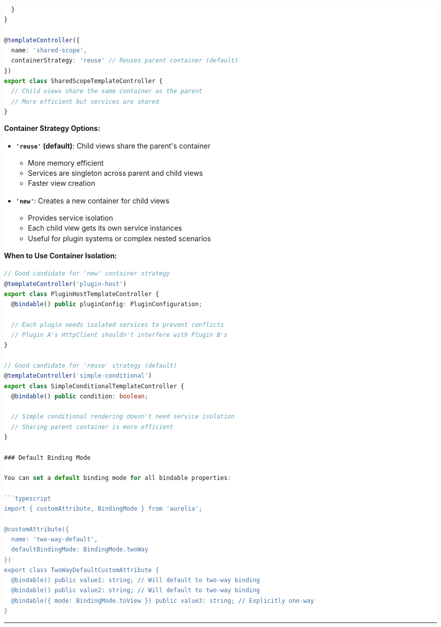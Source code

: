 ```typescript
  }
}

@templateController({
  name: 'shared-scope',
  containerStrategy: 'reuse' // Reuses parent container (default)
})
export class SharedScopeTemplateController {
  // Child views share the same container as the parent
  // More efficient but services are shared
}
```

**Container Strategy Options:**
- **`'reuse'` (default)**: Child views share the parent's container
  - More memory efficient
  - Services are singleton across parent and child views
  - Faster view creation

- **`'new'`**: Creates a new container for child views
  - Provides service isolation
  - Each child view gets its own service instances  
  - Useful for plugin systems or complex nested scenarios

**When to Use Container Isolation:**
```typescript
// Good candidate for 'new' container strategy
@templateController('plugin-host')
export class PluginHostTemplateController {
  @bindable() public pluginConfig: PluginConfiguration;
  
  // Each plugin needs isolated services to prevent conflicts
  // Plugin A's HttpClient shouldn't interfere with Plugin B's
}

// Good candidate for 'reuse' strategy (default)
@templateController('simple-conditional')  
export class SimpleConditionalTemplateController {
  @bindable() public condition: boolean;
  
  // Simple conditional rendering doesn't need service isolation
  // Sharing parent container is more efficient
}

### Default Binding Mode

You can set a default binding mode for all bindable properties:

```typescript
import { customAttribute, BindingMode } from 'aurelia';

@customAttribute({
  name: 'two-way-default',
  defaultBindingMode: BindingMode.twoWay
})
export class TwoWayDefaultCustomAttribute {
  @bindable() public value1: string; // Will default to two-way binding
  @bindable() public value2: string; // Will default to two-way binding
  @bindable({ mode: BindingMode.toView }) public value3: string; // Explicitly one-way
}
```

---